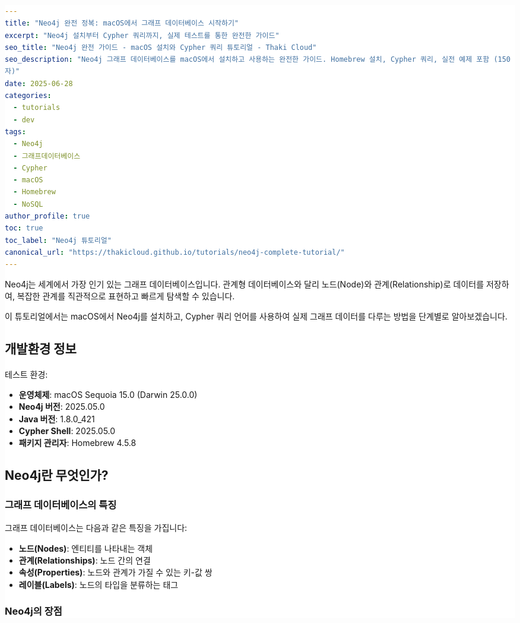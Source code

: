 ```yaml
---
title: "Neo4j 완전 정복: macOS에서 그래프 데이터베이스 시작하기"
excerpt: "Neo4j 설치부터 Cypher 쿼리까지, 실제 테스트를 통한 완전한 가이드"
seo_title: "Neo4j 완전 가이드 - macOS 설치와 Cypher 쿼리 튜토리얼 - Thaki Cloud"
seo_description: "Neo4j 그래프 데이터베이스를 macOS에서 설치하고 사용하는 완전한 가이드. Homebrew 설치, Cypher 쿼리, 실전 예제 포함 (150자)"
date: 2025-06-28
categories: 
  - tutorials
  - dev
tags: 
  - Neo4j
  - 그래프데이터베이스
  - Cypher
  - macOS
  - Homebrew
  - NoSQL
author_profile: true
toc: true
toc_label: "Neo4j 튜토리얼"
canonical_url: "https://thakicloud.github.io/tutorials/neo4j-complete-tutorial/"
---
```


Neo4j는 세계에서 가장 인기 있는 그래프 데이터베이스입니다. 관계형 데이터베이스와 달리 노드(Node)와 관계(Relationship)로 데이터를 저장하여, 복잡한 관계를 직관적으로 표현하고 빠르게 탐색할 수 있습니다.

이 튜토리얼에서는 macOS에서 Neo4j를 설치하고, Cypher 쿼리 언어를 사용하여 실제 그래프 데이터를 다루는 방법을 단계별로 알아보겠습니다.

## 개발환경 정보

테스트 환경:
- **운영체제**: macOS Sequoia 15.0 (Darwin 25.0.0)
- **Neo4j 버전**: 2025.05.0
- **Java 버전**: 1.8.0_421
- **Cypher Shell**: 2025.05.0
- **패키지 관리자**: Homebrew 4.5.8

## Neo4j란 무엇인가?

### 그래프 데이터베이스의 특징

그래프 데이터베이스는 다음과 같은 특징을 가집니다:

- **노드(Nodes)**: 엔티티를 나타내는 객체
- **관계(Relationships)**: 노드 간의 연결
- **속성(Properties)**: 노드와 관계가 가질 수 있는 키-값 쌍
- **레이블(Labels)**: 노드의 타입을 분류하는 태그

### Neo4j의 장점
